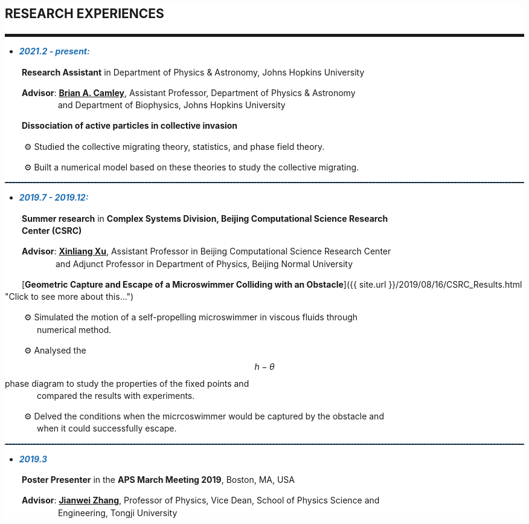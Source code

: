 ## **RESEARCH EXPERIENCES**

<hr style="height:5px;" />

* <font color="#1c6eb4"><i><b>2021.2 - present:</b></i></font>

&ensp;&ensp;&ensp;&ensp;**Research Assistant** in Department of Physics & Astronomy, Johns Hopkins University

&ensp;&ensp;&ensp;&ensp;**Advisor**: [**Brian A. Camley**](https://bcamley.github.io), Assistant Professor, Department of Physics & Astronomy 
<br>&ensp;&ensp;&ensp;&ensp;&ensp;&ensp;&ensp;&ensp;&ensp;&ensp;&ensp;&ensp; and Department of Biophysics, Johns Hopkins University

&ensp;&ensp;&ensp;&ensp;**Dissociation of active particles in collective invasion**

&ensp;&ensp;&ensp;&ensp; ⚙ Studied the collective migrating theory, statistics, and phase field theory.

&ensp;&ensp;&ensp;&ensp; ⚙ Built a numerical model based on these theories to study the collective migrating.

<hr style="height:1px;border:none;border-top:1px dashed #1c6eb4" />

* <font color="#1c6eb4"><i><b>2019.7 - 2019.12:</b></i></font>

&ensp;&ensp;&ensp;&ensp;**Summer research** in **Complex Systems Division, Beijing Computational Science Research<br>&ensp;&ensp;&ensp;&ensp;Center (CSRC)**

&ensp;&ensp;&ensp;&ensp;**Advisor**: [**Xinliang Xu**](http://www.csrc.ac.cn/~xlxu/home.html "Research Homepage of Prof. Xinliang Xu"), Assistant Professor in Beijing Computational Science Research Center <br>&ensp;&ensp;&ensp;&ensp;&ensp;&ensp;&ensp;&ensp;&ensp;&ensp;&ensp;&ensp;and Adjunct Professor in Department of Physics, Beijing Normal University

&ensp;&ensp;&ensp;&ensp;[**Geometric Capture and Escape of a Microswimmer Colliding with an Obstacle**]({{ site.url }}/2019/08/16/CSRC_Results.html "Click to see more about this...")

&ensp;&ensp;&ensp;&ensp; ⚙ Simulated the motion of a self-propelling microswimmer in viscous fluids through<br>&ensp;&ensp;&ensp;&ensp;&ensp;&ensp;&ensp;  numerical method.

&ensp;&ensp;&ensp;&ensp; ⚙ Analysed the 
$$h-\theta$$
phase diagram to study the properties of the fixed points and<br>&ensp;&ensp;&ensp;&ensp;&ensp;&ensp;&ensp;  compared the results with experiments.

&ensp;&ensp;&ensp;&ensp; ⚙ Delved the conditions when the micrcoswimmer would be captured by the obstacle 
and<br>&ensp;&ensp;&ensp;&ensp;&ensp;&ensp;&ensp; when it could successfully escape.
<hr style="height:1px;border:none;border-top:1px dashed #1c6eb4" />

* <font color="#1c6eb4"><i><b>2019.3</b></i></font>

&ensp;&ensp;&ensp;&ensp;**Poster Presenter** in the **APS March Meeting 2019**, Boston, MA, USA

&ensp;&ensp;&ensp;&ensp;**Advisor**: [**Jianwei Zhang**](https://physics.tongji.edu.cn/Web/FacultyDetail/83 "Personal Homepage of Prof. Jianwei Zhang"), Professor of Physics, Vice Dean, School of Physics Science and<br>&ensp;&ensp;&ensp;&ensp;&ensp;&ensp;&ensp;&ensp;&ensp;&ensp;&ensp;&ensp; Engineering, Tongji University
